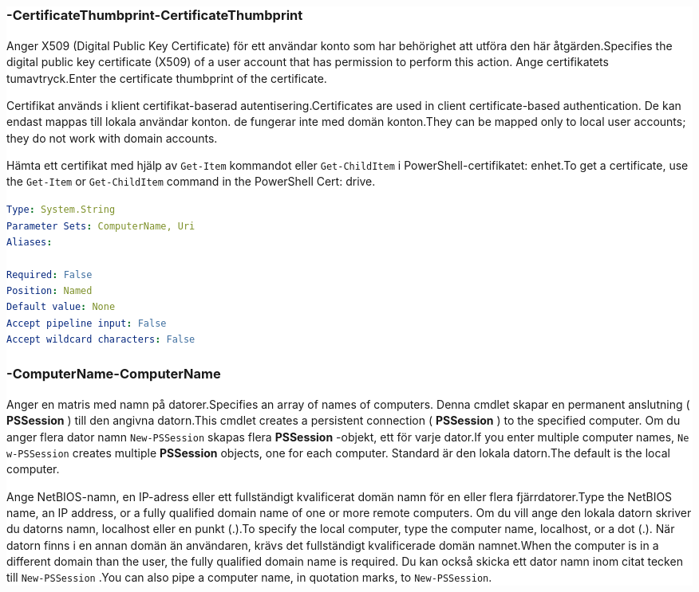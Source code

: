 ### <span data-ttu-id="c8bca-212">-CertificateThumbprint</span><span class="sxs-lookup"><span data-stu-id="c8bca-212">-CertificateThumbprint</span></span>

<span data-ttu-id="c8bca-213">Anger X509 (Digital Public Key Certificate) för ett användar konto som har behörighet att utföra den här åtgärden.</span><span class="sxs-lookup"><span data-stu-id="c8bca-213">Specifies the digital public key certificate (X509) of a user account that has permission to perform this action.</span></span> <span data-ttu-id="c8bca-214">Ange certifikatets tumavtryck.</span><span class="sxs-lookup"><span data-stu-id="c8bca-214">Enter the certificate thumbprint of the certificate.</span></span>

<span data-ttu-id="c8bca-215">Certifikat används i klient certifikat-baserad autentisering.</span><span class="sxs-lookup"><span data-stu-id="c8bca-215">Certificates are used in client certificate-based authentication.</span></span> <span data-ttu-id="c8bca-216">De kan endast mappas till lokala användar konton. de fungerar inte med domän konton.</span><span class="sxs-lookup"><span data-stu-id="c8bca-216">They can be mapped only to local user accounts; they do not work with domain accounts.</span></span>

<span data-ttu-id="c8bca-217">Hämta ett certifikat med hjälp av `Get-Item` kommandot eller `Get-ChildItem` i PowerShell-certifikatet: enhet.</span><span class="sxs-lookup"><span data-stu-id="c8bca-217">To get a certificate, use the `Get-Item` or `Get-ChildItem` command in the PowerShell Cert: drive.</span></span>

```yaml
Type: System.String
Parameter Sets: ComputerName, Uri
Aliases:

Required: False
Position: Named
Default value: None
Accept pipeline input: False
Accept wildcard characters: False
```

### <span data-ttu-id="c8bca-218">-ComputerName</span><span class="sxs-lookup"><span data-stu-id="c8bca-218">-ComputerName</span></span>

<span data-ttu-id="c8bca-219">Anger en matris med namn på datorer.</span><span class="sxs-lookup"><span data-stu-id="c8bca-219">Specifies an array of names of computers.</span></span> <span data-ttu-id="c8bca-220">Denna cmdlet skapar en permanent anslutning ( **PSSession** ) till den angivna datorn.</span><span class="sxs-lookup"><span data-stu-id="c8bca-220">This cmdlet creates a persistent connection ( **PSSession** ) to the specified computer.</span></span> <span data-ttu-id="c8bca-221">Om du anger flera dator namn `New-PSSession` skapas flera **PSSession** -objekt, ett för varje dator.</span><span class="sxs-lookup"><span data-stu-id="c8bca-221">If you enter multiple computer names, `New-PSSession` creates multiple **PSSession** objects, one for each computer.</span></span> <span data-ttu-id="c8bca-222">Standard är den lokala datorn.</span><span class="sxs-lookup"><span data-stu-id="c8bca-222">The default is the local computer.</span></span>

<span data-ttu-id="c8bca-223">Ange NetBIOS-namn, en IP-adress eller ett fullständigt kvalificerat domän namn för en eller flera fjärrdatorer.</span><span class="sxs-lookup"><span data-stu-id="c8bca-223">Type the NetBIOS name, an IP address, or a fully qualified domain name of one or more remote computers.</span></span> <span data-ttu-id="c8bca-224">Om du vill ange den lokala datorn skriver du datorns namn, localhost eller en punkt (.).</span><span class="sxs-lookup"><span data-stu-id="c8bca-224">To specify the local computer, type the computer name, localhost, or a dot (.).</span></span> <span data-ttu-id="c8bca-225">När datorn finns i en annan domän än användaren, krävs det fullständigt kvalificerade domän namnet.</span><span class="sxs-lookup"><span data-stu-id="c8bca-225">When the computer is in a different domain than the user, the fully qualified domain name is required.</span></span> <span data-ttu-id="c8bca-226">Du kan också skicka ett dator namn inom citat tecken till `New-PSSession` .</span><span class="sxs-lookup"><span data-stu-id="c8bca-226">You can also pipe a computer name, in quotation marks, to `New-PSSession`.</span></span>
